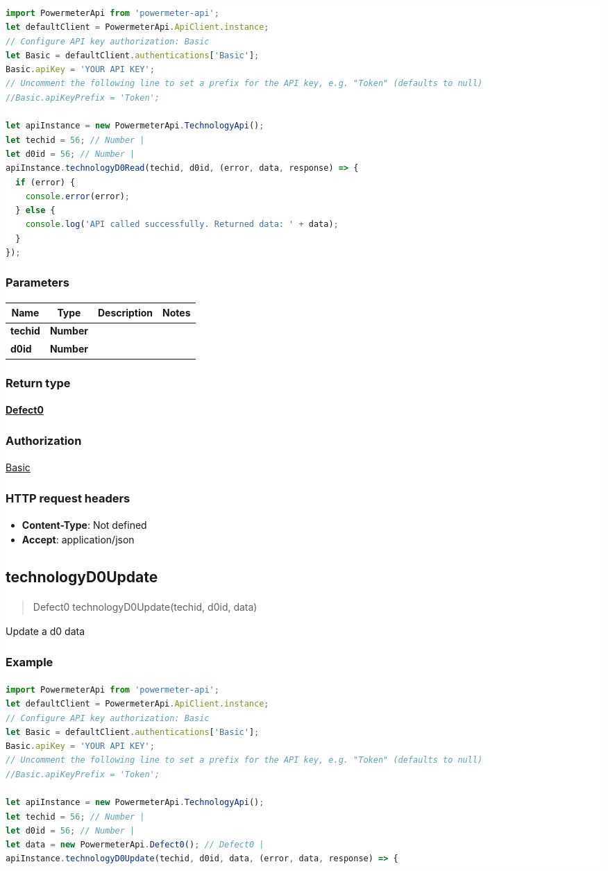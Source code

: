 ```javascript
import PowermeterApi from 'powermeter-api';
let defaultClient = PowermeterApi.ApiClient.instance;
// Configure API key authorization: Basic
let Basic = defaultClient.authentications['Basic'];
Basic.apiKey = 'YOUR API KEY';
// Uncomment the following line to set a prefix for the API key, e.g. "Token" (defaults to null)
//Basic.apiKeyPrefix = 'Token';

let apiInstance = new PowermeterApi.TechnologyApi();
let techid = 56; // Number | 
let d0id = 56; // Number | 
apiInstance.technologyD0Read(techid, d0id, (error, data, response) => {
  if (error) {
    console.error(error);
  } else {
    console.log('API called successfully. Returned data: ' + data);
  }
});
```

### Parameters


Name | Type | Description  | Notes
------------- | ------------- | ------------- | -------------
 **techid** | **Number**|  | 
 **d0id** | **Number**|  | 

### Return type

[**Defect0**](Defect0.md)

### Authorization

[Basic](../README.md#Basic)

### HTTP request headers

- **Content-Type**: Not defined
- **Accept**: application/json


## technologyD0Update

> Defect0 technologyD0Update(techid, d0id, data)



Update a d0 data

### Example

```javascript
import PowermeterApi from 'powermeter-api';
let defaultClient = PowermeterApi.ApiClient.instance;
// Configure API key authorization: Basic
let Basic = defaultClient.authentications['Basic'];
Basic.apiKey = 'YOUR API KEY';
// Uncomment the following line to set a prefix for the API key, e.g. "Token" (defaults to null)
//Basic.apiKeyPrefix = 'Token';

let apiInstance = new PowermeterApi.TechnologyApi();
let techid = 56; // Number | 
let d0id = 56; // Number | 
let data = new PowermeterApi.Defect0(); // Defect0 | 
apiInstance.technologyD0Update(techid, d0id, data, (error, data, response) => {
```